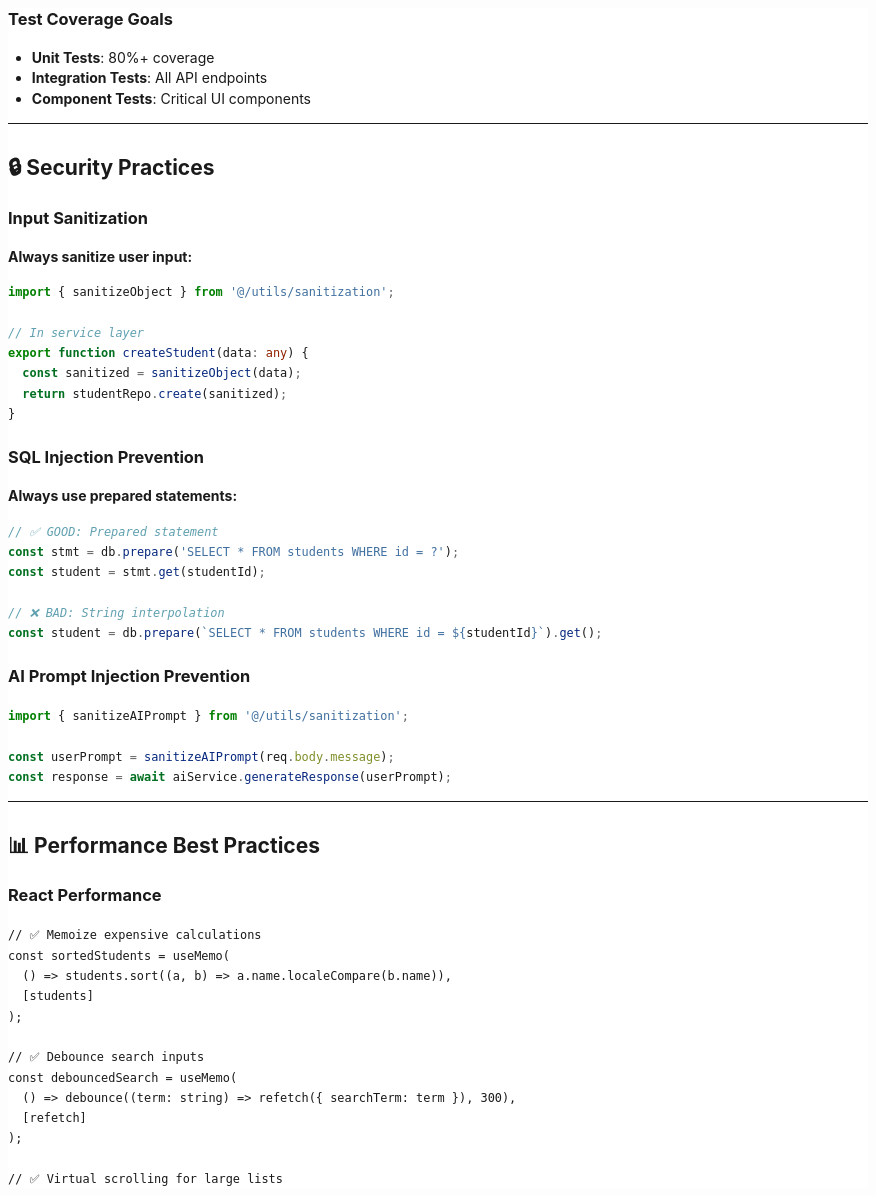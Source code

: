 ### Test Coverage Goals

- **Unit Tests**: 80%+ coverage
- **Integration Tests**: All API endpoints
- **Component Tests**: Critical UI components

---

## 🔒 Security Practices

### Input Sanitization

**Always sanitize user input:**

```typescript
import { sanitizeObject } from '@/utils/sanitization';

// In service layer
export function createStudent(data: any) {
  const sanitized = sanitizeObject(data);
  return studentRepo.create(sanitized);
}
```

### SQL Injection Prevention

**Always use prepared statements:**

```typescript
// ✅ GOOD: Prepared statement
const stmt = db.prepare('SELECT * FROM students WHERE id = ?');
const student = stmt.get(studentId);

// ❌ BAD: String interpolation
const student = db.prepare(`SELECT * FROM students WHERE id = ${studentId}`).get();
```

### AI Prompt Injection Prevention

```typescript
import { sanitizeAIPrompt } from '@/utils/sanitization';

const userPrompt = sanitizeAIPrompt(req.body.message);
const response = await aiService.generateResponse(userPrompt);
```

---

## 📊 Performance Best Practices

### React Performance

```tsx
// ✅ Memoize expensive calculations
const sortedStudents = useMemo(
  () => students.sort((a, b) => a.name.localeCompare(b.name)),
  [students]
);

// ✅ Debounce search inputs
const debouncedSearch = useMemo(
  () => debounce((term: string) => refetch({ searchTerm: term }), 300),
  [refetch]
);

// ✅ Virtual scrolling for large lists
```